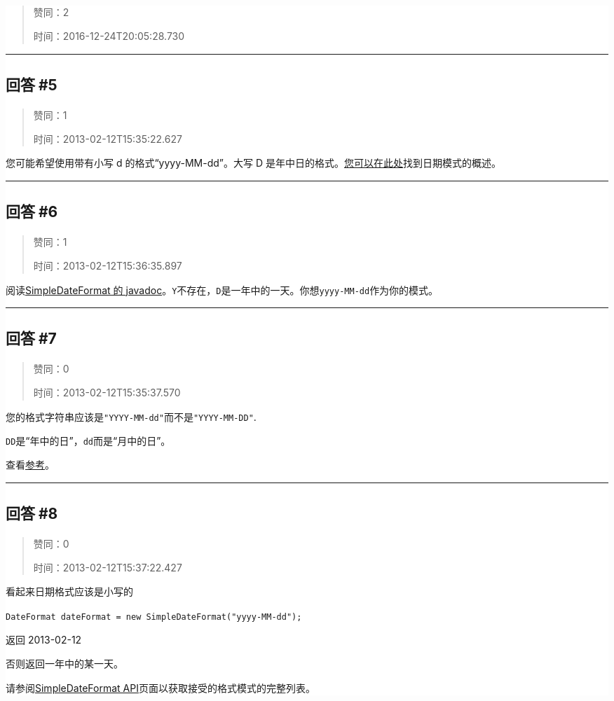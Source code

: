 > 赞同：2
> 
> 时间：2016-12-24T20:05:28.730

* * *

## 回答 #5

> 赞同：1
> 
> 时间：2013-02-12T15:35:22.627

您可能希望使用带有小写 d 的格式“yyyy-MM-dd”。大写 D 是年中日的格式。[您可以在此处](http://docs.oracle.com/javase/7/docs/api/java/text/SimpleDateFormat.html)找到日期模式的概述。

* * *

## 回答 #6

> 赞同：1
> 
> 时间：2013-02-12T15:36:35.897

阅读[SimpleDateFormat 的 javadoc](http://docs.oracle.com/javase/6/docs/api/java/text/SimpleDateFormat.html)。`Y`不存在，`D`是一年中的一天。你想`yyyy-MM-dd`作为你的模式。

* * *

## 回答 #7

> 赞同：0
> 
> 时间：2013-02-12T15:35:37.570

您的格式字符串应该是`"YYYY-MM-dd"`而不是`"YYYY-MM-DD"`.

`DD`是“年中的日”，`dd`而是“月中的日”。

查看[参考](http://docs.oracle.com/javase/7/docs/api/java/text/SimpleDateFormat.html)。

* * *

## 回答 #8

> 赞同：0
> 
> 时间：2013-02-12T15:37:22.427

看起来日期格式应该是小写的

`DateFormat dateFormat = new SimpleDateFormat("yyyy-MM-dd");`

返回 2013-02-12

否则返回一年中的某一天。

请参阅[SimpleDateFormat API](http://docs.oracle.com/javase/1.4.2/docs/api/java/text/SimpleDateFormat.html)页面以获取接受的格式模式的完整列表。

